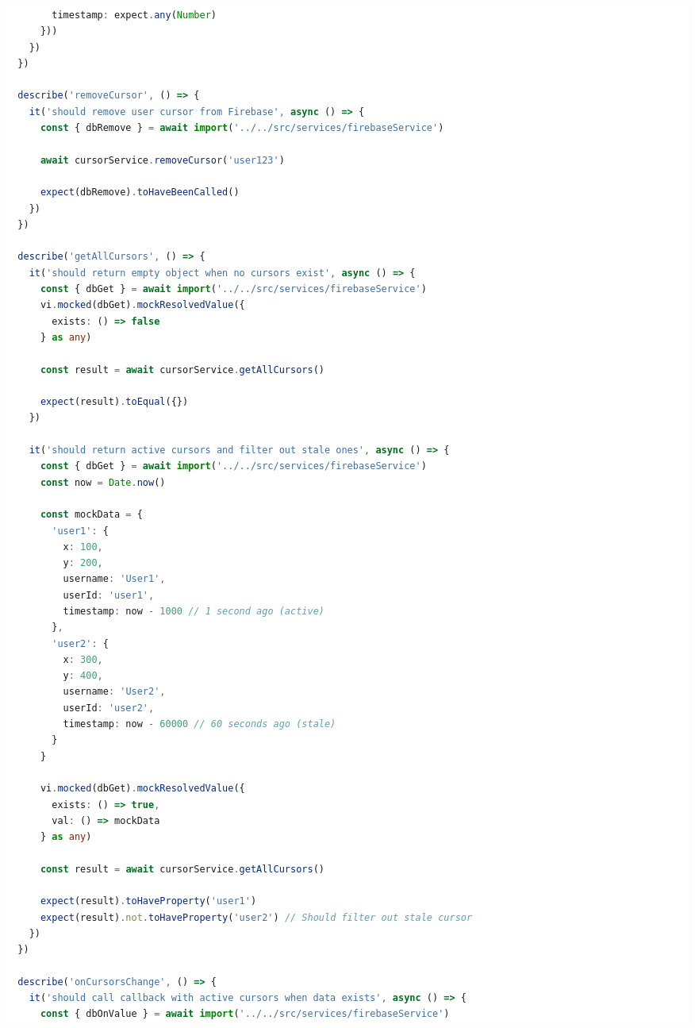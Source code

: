 ```typescript
        timestamp: expect.any(Number)
      }))
    })
  })

  describe('removeCursor', () => {
    it('should remove user cursor from Firebase', async () => {
      const { dbRemove } = await import('../../src/services/firebaseService')
      
      await cursorService.removeCursor('user123')
      
      expect(dbRemove).toHaveBeenCalled()
    })
  })

  describe('getAllCursors', () => {
    it('should return empty object when no cursors exist', async () => {
      const { dbGet } = await import('../../src/services/firebaseService')
      vi.mocked(dbGet).mockResolvedValue({ 
        exists: () => false 
      } as any)

      const result = await cursorService.getAllCursors()

      expect(result).toEqual({})
    })

    it('should return active cursors and filter out stale ones', async () => {
      const { dbGet } = await import('../../src/services/firebaseService')
      const now = Date.now()
      
      const mockData = {
        'user1': { 
          x: 100, 
          y: 200, 
          username: 'User1', 
          userId: 'user1',
          timestamp: now - 1000 // 1 second ago (active)
        },
        'user2': { 
          x: 300, 
          y: 400, 
          username: 'User2', 
          userId: 'user2',
          timestamp: now - 60000 // 60 seconds ago (stale)
        }
      }
      
      vi.mocked(dbGet).mockResolvedValue({ 
        exists: () => true,
        val: () => mockData
      } as any)

      const result = await cursorService.getAllCursors()

      expect(result).toHaveProperty('user1')
      expect(result).not.toHaveProperty('user2') // Should filter out stale cursor
    })
  })

  describe('onCursorsChange', () => {
    it('should call callback with active cursors when data exists', async () => {
      const { dbOnValue } = await import('../../src/services/firebaseService')
```
